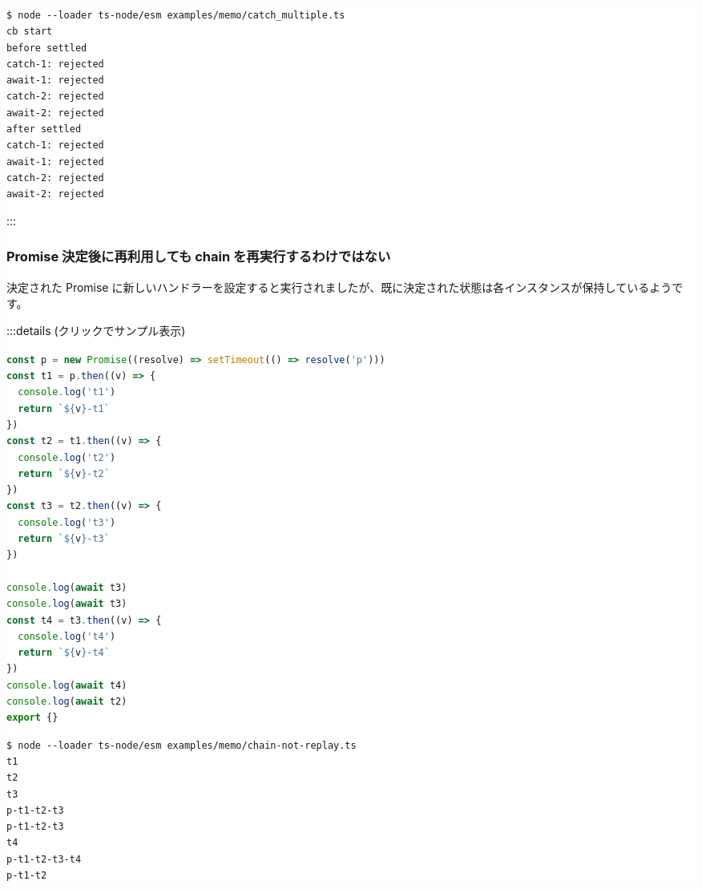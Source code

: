 
```shell-session
$ node --loader ts-node/esm examples/memo/catch_multiple.ts
cb start
before settled
catch-1: rejected
await-1: rejected
catch-2: rejected
await-2: rejected
after settled
catch-1: rejected
await-1: rejected
catch-2: rejected
await-2: rejected
```

:::

### Promise 決定後に再利用しても chain を再実行するわけではない

決定された Promise に新しいハンドラーを設定すると実行されましたが、既に決定された状態は各インスタンスが保持しているようです。

:::details (クリックでサンプル表示)

```ts:chain-not-replay.ts 
const p = new Promise((resolve) => setTimeout(() => resolve('p')))
const t1 = p.then((v) => {
  console.log('t1')
  return `${v}-t1`
})
const t2 = t1.then((v) => {
  console.log('t2')
  return `${v}-t2`
})
const t3 = t2.then((v) => {
  console.log('t3')
  return `${v}-t3`
})

console.log(await t3)
console.log(await t3)
const t4 = t3.then((v) => {
  console.log('t4')
  return `${v}-t4`
})
console.log(await t4)
console.log(await t2)
export {}
```

```shell-session
$ node --loader ts-node/esm examples/memo/chain-not-replay.ts 
t1
t2
t3
p-t1-t2-t3
p-t1-t2-t3
t4
p-t1-t2-t3-t4
p-t1-t2
```
